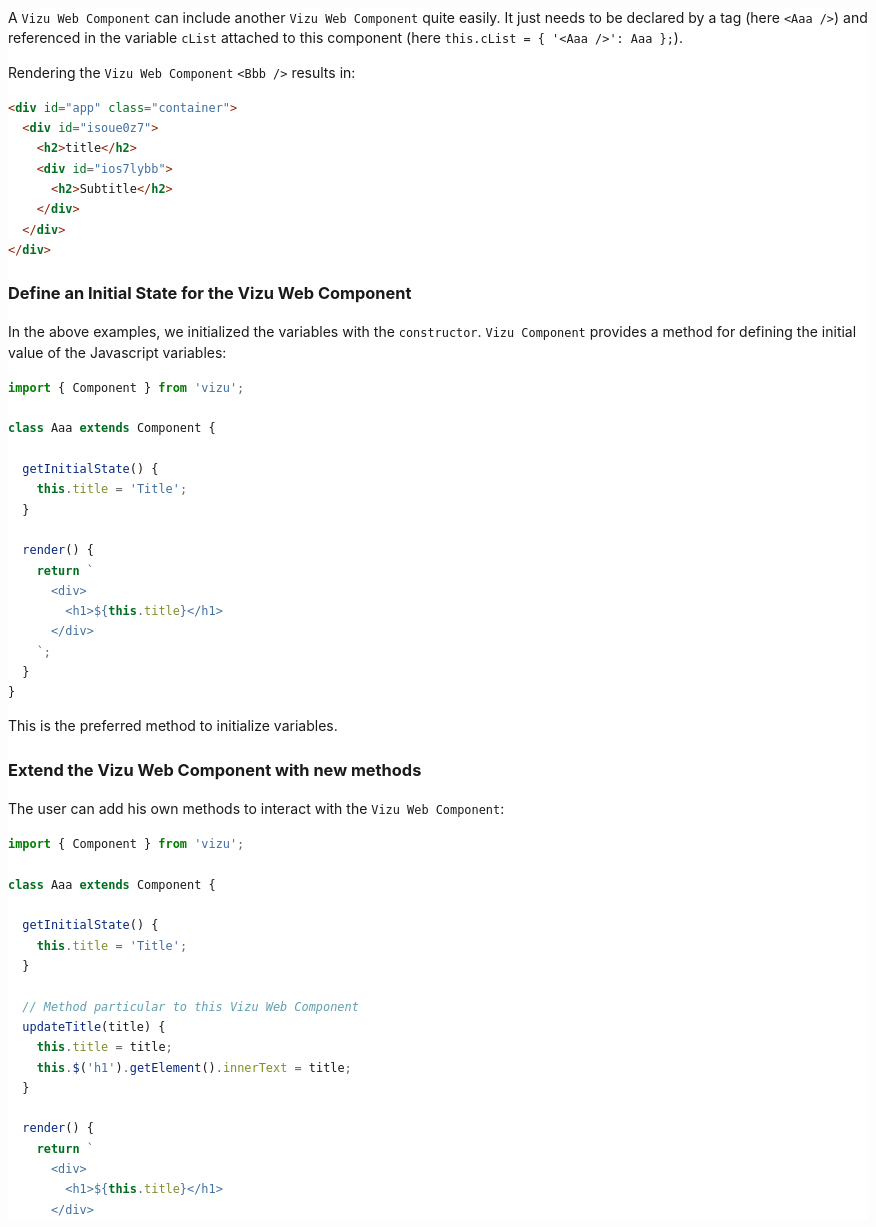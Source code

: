 A `Vizu Web Component` can include another `Vizu Web Component` quite easily. It just needs to be declared by a tag (here `<Aaa />`) and referenced in the variable `cList` attached to this component (here `this.cList = { '<Aaa />': Aaa };`).

Rendering the `Vizu Web Component` `<Bbb />` results in:
```HTML
<div id="app" class="container">   
  <div id="isoue0z7">
    <h2>title</h2>    
    <div id="ios7lybb">
      <h2>Subtitle</h2>
    </div>
  </div>
</div>
```

### Define an Initial State for the Vizu Web Component

In the above examples, we initialized the variables with the `constructor`. `Vizu Component` provides a method for defining the initial value of the Javascript variables:

```js
import { Component } from 'vizu';

class Aaa extends Component {

  getInitialState() {
    this.title = 'Title';
  }

  render() {
    return `
      <div>
        <h1>${this.title}</h1>
      </div>
    `;
  }
}
```

This is the preferred method to initialize variables.


### Extend the Vizu Web Component with new methods

The user can add his own methods to interact with the `Vizu Web Component`:

```js
import { Component } from 'vizu';

class Aaa extends Component {

  getInitialState() {
    this.title = 'Title';
  }

  // Method particular to this Vizu Web Component
  updateTitle(title) {
    this.title = title;
    this.$('h1').getElement().innerText = title;
  }

  render() {
    return `
      <div>
        <h1>${this.title}</h1>
      </div>
```